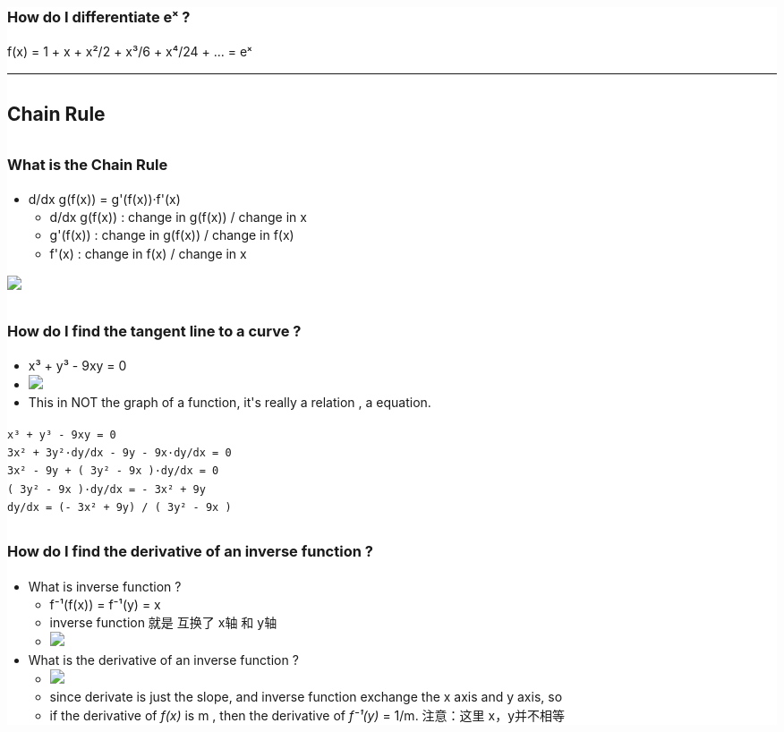 
### How do I differentiate eˣ ?

f(x) = 1 + x + x²/2 + x³/6 + x⁴/24 + ...  = eˣ

---

<h2 id="d5db07312793e93df00d060926688e40"></h2>


## Chain Rule

<h2 id="ac719cc56a1f9d666b2ce221292d434d"></h2>


### What is the Chain Rule

 - d/dx g(f(x)) = g'(f(x))·f'(x)
    - d/dx g(f(x))  :  change in g(f(x)) / change in x
    - g'(f(x)) :   change in g(f(x)) / change in f(x)
    - f'(x)  :  change in f(x) / change in x

![](../imgs/calculusOne_chain_rule.png)


<h2 id="6a7b8b5beb5c33160b2c36e47bf112d4"></h2>


### How do I find the tangent line to a curve ?

 - x³ + y³ - 9xy = 0 
 - ![](../imgs/CalclusOne_graph_leaf.png)
 - This in NOT the graph of a function, it's really a relation , a equation.

```
x³ + y³ - 9xy = 0    
3x² + 3y²·dy/dx - 9y - 9x·dy/dx = 0
3x² - 9y + ( 3y² - 9x )·dy/dx = 0
( 3y² - 9x )·dy/dx = - 3x² + 9y
dy/dx = (- 3x² + 9y) / ( 3y² - 9x ) 
```

<h2 id="dc089fc1ed5dcef804ace2ddbfe24ad8"></h2>


### How do I find the derivative of an inverse function ?

 - What is inverse function ?
    - f⁻¹(f(x)) = f⁻¹(y) = x
    - inverse function 就是 互换了 x轴 和 y轴
    - ![](../imgs/calculusOne_inverse_function_exmaple.png)
 - What is the derivative of an inverse function ?
    - ![](../imgs/calculusOne_derivative_inverse_function.png)
    - since derivate is just the slope, and inverse function exchange the x axis and y axis, so 
    - if the derivative of *f(x)* is m , then the derivative of *f⁻¹(y)*  = 1/m.  注意：这里 x，y并不相等

